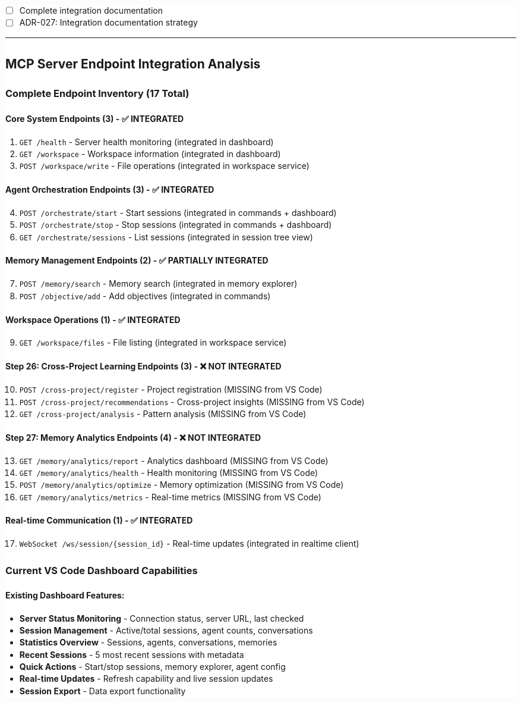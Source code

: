   - [ ] Complete integration documentation
  - [ ] ADR-027: Integration documentation strategy

---

## MCP Server Endpoint Integration Analysis

### Complete Endpoint Inventory (17 Total)

#### **Core System Endpoints (3) - ✅ INTEGRATED**
1. `GET /health` - Server health monitoring (integrated in dashboard)
2. `GET /workspace` - Workspace information (integrated in dashboard)
3. `POST /workspace/write` - File operations (integrated in workspace service)

#### **Agent Orchestration Endpoints (3) - ✅ INTEGRATED**
4. `POST /orchestrate/start` - Start sessions (integrated in commands + dashboard)
5. `POST /orchestrate/stop` - Stop sessions (integrated in commands + dashboard)
6. `GET /orchestrate/sessions` - List sessions (integrated in session tree view)

#### **Memory Management Endpoints (2) - ✅ PARTIALLY INTEGRATED**
7. `POST /memory/search` - Memory search (integrated in memory explorer)
8. `POST /objective/add` - Add objectives (integrated in commands)

#### **Workspace Operations (1) - ✅ INTEGRATED**
9. `GET /workspace/files` - File listing (integrated in workspace service)

#### **Step 26: Cross-Project Learning Endpoints (3) - ❌ NOT INTEGRATED**
10. `POST /cross-project/register` - Project registration (MISSING from VS Code)
11. `POST /cross-project/recommendations` - Cross-project insights (MISSING from VS Code)
12. `GET /cross-project/analysis` - Pattern analysis (MISSING from VS Code)

#### **Step 27: Memory Analytics Endpoints (4) - ❌ NOT INTEGRATED**
13. `GET /memory/analytics/report` - Analytics dashboard (MISSING from VS Code)
14. `GET /memory/analytics/health` - Health monitoring (MISSING from VS Code)
15. `POST /memory/analytics/optimize` - Memory optimization (MISSING from VS Code)
16. `GET /memory/analytics/metrics` - Real-time metrics (MISSING from VS Code)

#### **Real-time Communication (1) - ✅ INTEGRATED**
17. `WebSocket /ws/session/{session_id}` - Real-time updates (integrated in realtime client)

### Current VS Code Dashboard Capabilities

#### **Existing Dashboard Features:**
- **Server Status Monitoring** - Connection status, server URL, last checked
- **Session Management** - Active/total sessions, agent counts, conversations
- **Statistics Overview** - Sessions, agents, conversations, memories
- **Recent Sessions** - 5 most recent sessions with metadata
- **Quick Actions** - Start/stop sessions, memory explorer, agent config
- **Real-time Updates** - Refresh capability and live session updates
- **Session Export** - Data export functionality
